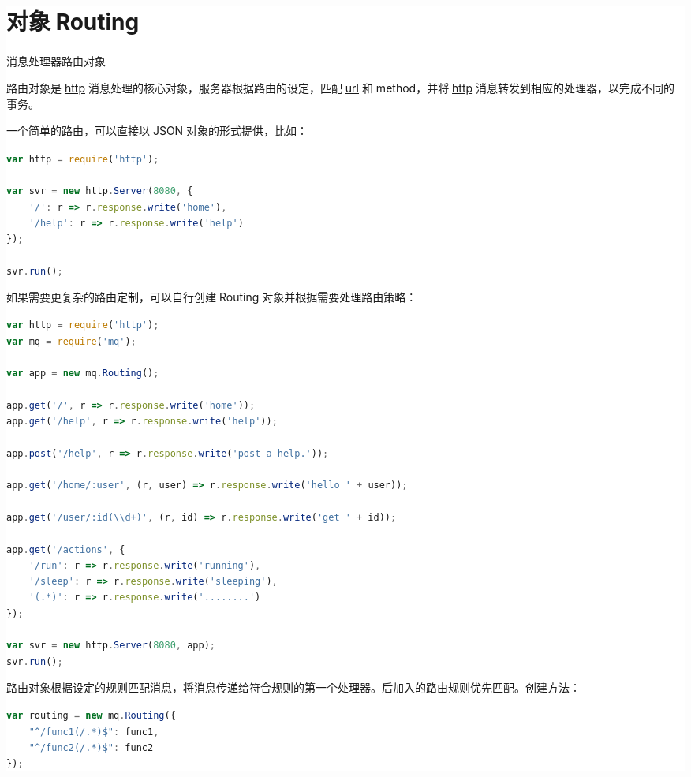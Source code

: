 # 对象 Routing
消息处理器路由对象

路由对象是 [http](../../module/ifs/http.md) 消息处理的核心对象，服务器根据路由的设定，匹配 [url](../../module/ifs/url.md) 和 method，并将 [http](../../module/ifs/http.md) 消息转发到相应的处理器，以完成不同的事务。

一个简单的路由，可以直接以 JSON 对象的形式提供，比如：

```JavaScript
var http = require('http');

var svr = new http.Server(8080, {
    '/': r => r.response.write('home'),
    '/help': r => r.response.write('help')
});

svr.run();
```

如果需要更复杂的路由定制，可以自行创建 Routing 对象并根据需要处理路由策略：

```JavaScript
var http = require('http');
var mq = require('mq');

var app = new mq.Routing();

app.get('/', r => r.response.write('home'));
app.get('/help', r => r.response.write('help'));

app.post('/help', r => r.response.write('post a help.'));

app.get('/home/:user', (r, user) => r.response.write('hello ' + user));

app.get('/user/:id(\\d+)', (r, id) => r.response.write('get ' + id));

app.get('/actions', {
    '/run': r => r.response.write('running'),
    '/sleep': r => r.response.write('sleeping'),
    '(.*)': r => r.response.write('........')
});

var svr = new http.Server(8080, app);
svr.run();
```

路由对象根据设定的规则匹配消息，将消息传递给符合规则的第一个处理器。后加入的路由规则优先匹配。创建方法：

```JavaScript
var routing = new mq.Routing({
    "^/func1(/.*)$": func1,
    "^/func2(/.*)$": func2
});
```
